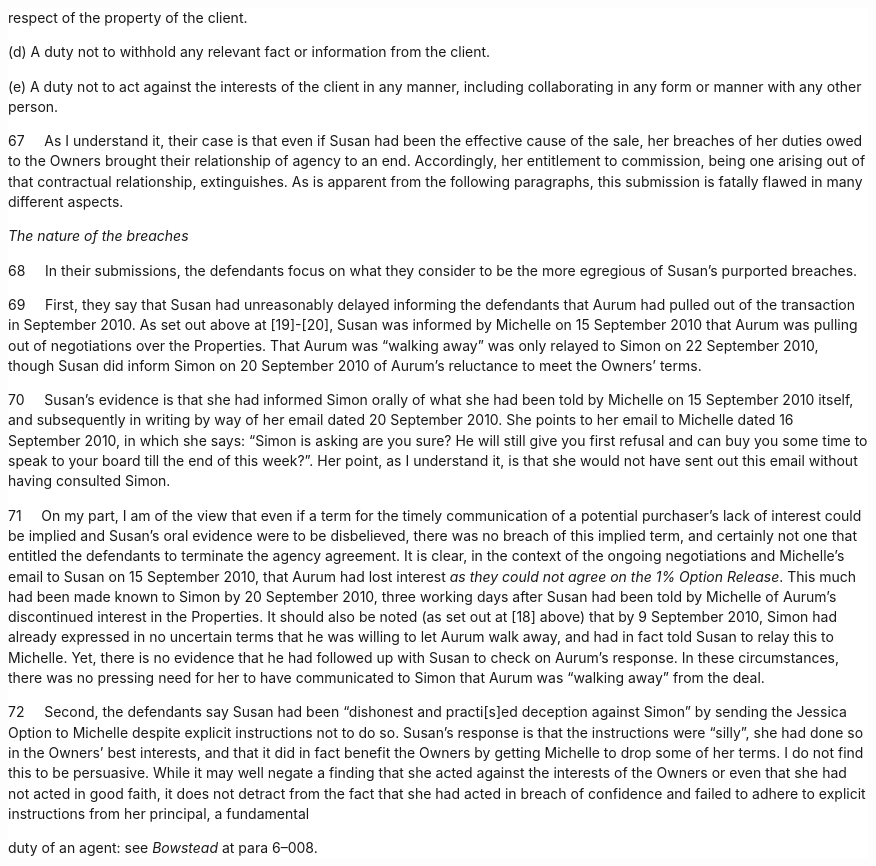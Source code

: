 
 respect of the property of the client. 

 (d) A duty not to withhold any relevant fact or information from the client. 

 (e) A duty not to act against the interests of the client in any manner, including collaborating in any form or manner with any other person. 

67     As I understand it, their case is that even if Susan had been the effective cause of the sale, her breaches of her duties owed to the Owners brought their relationship of agency to an end. Accordingly, her entitlement to commission, being one arising out of that contractual relationship, extinguishes. As is apparent from the following paragraphs, this submission is fatally flawed in many different aspects. 

_The nature of the breaches_ 

68     In their submissions, the defendants focus on what they consider to be the more egregious of Susan’s purported breaches. 

69     First, they say that Susan had unreasonably delayed informing the defendants that Aurum had pulled out of the transaction in September 2010. As set out above at [19]-[20], Susan was informed by Michelle on 15 September 2010 that Aurum was pulling out of negotiations over the Properties. That Aurum was “walking away” was only relayed to Simon on 22 September 2010, though Susan did inform Simon on 20 September 2010 of Aurum’s reluctance to meet the Owners’ terms. 

70     Susan’s evidence is that she had informed Simon orally of what she had been told by Michelle on 15 September 2010 itself, and subsequently in writing by way of her email dated 20 September 2010. She points to her email to Michelle dated 16 September 2010, in which she says: “Simon is asking are you sure? He will still give you first refusal and can buy you some time to speak to your board till the end of this week?”. Her point, as I understand it, is that she would not have sent out this email without having consulted Simon. 

71     On my part, I am of the view that even if a term for the timely communication of a potential purchaser’s lack of interest could be implied and Susan’s oral evidence were to be disbelieved, there was no breach of this implied term, and certainly not one that entitled the defendants to terminate the agency agreement. It is clear, in the context of the ongoing negotiations and Michelle’s email to Susan on 15 September 2010, that Aurum had lost interest _as they could not agree on the 1% Option Release_. This much had been made known to Simon by 20 September 2010, three working days after Susan had been told by Michelle of Aurum’s discontinued interest in the Properties. It should also be noted (as set out at [18] above) that by 9 September 2010, Simon had already expressed in no uncertain terms that he was willing to let Aurum walk away, and had in fact told Susan to relay this to Michelle. Yet, there is no evidence that he had followed up with Susan to check on Aurum’s response. In these circumstances, there was no pressing need for her to have communicated to Simon that Aurum was “walking away” from the deal. 

72     Second, the defendants say Susan had been “dishonest and practi[s]ed deception against Simon” by sending the Jessica Option to Michelle despite explicit instructions not to do so. Susan’s response is that the instructions were “silly”, she had done so in the Owners’ best interests, and that it did in fact benefit the Owners by getting Michelle to drop some of her terms. I do not find this to be persuasive. While it may well negate a finding that she acted against the interests of the Owners or even that she had not acted in good faith, it does not detract from the fact that she had acted in breach of confidence and failed to adhere to explicit instructions from her principal, a fundamental 


duty of an agent: see _Bowstead_ at para 6–008. 
